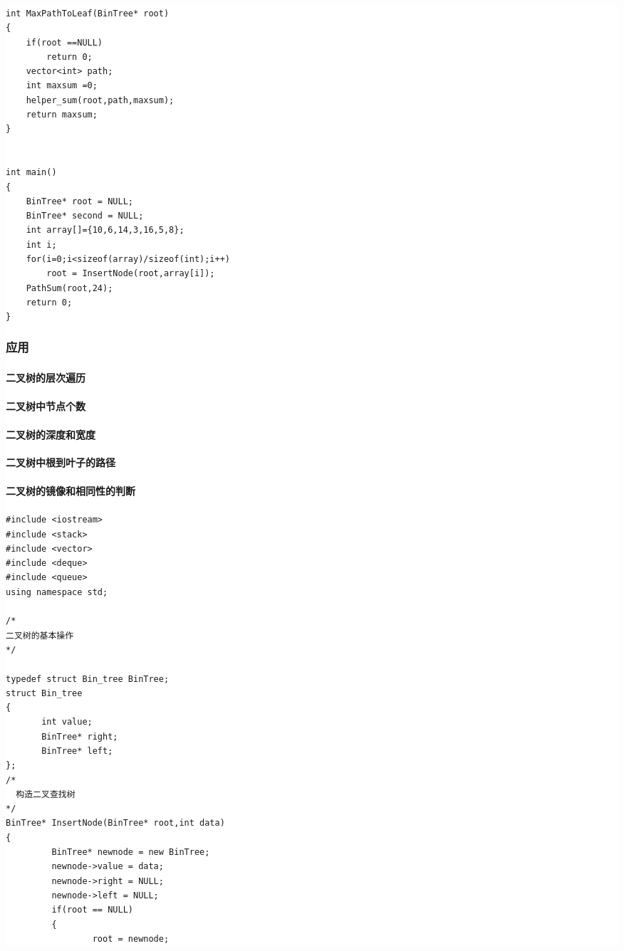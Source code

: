 ```
int MaxPathToLeaf(BinTree* root)
{
	if(root ==NULL)
		return 0;
	vector<int> path;
	int maxsum =0;
	helper_sum(root,path,maxsum);
	return maxsum;
}


int main()
{
	BinTree* root = NULL;
	BinTree* second = NULL;
	int array[]={10,6,14,3,16,5,8};
	int i;
	for(i=0;i<sizeof(array)/sizeof(int);i++)
		root = InsertNode(root,array[i]);
	PathSum(root,24);
	return 0;
}
```

### 应用
#### 二叉树的层次遍历
#### 二叉树中节点个数
#### 二叉树的深度和宽度
#### 二叉树中根到叶子的路径
#### 二叉树的镜像和相同性的判断
```
#include <iostream>
#include <stack>
#include <vector>
#include <deque>
#include <queue>
using namespace std;

/*
二叉树的基本操作 
*/

typedef struct Bin_tree BinTree;
struct Bin_tree
{
       int value;
       BinTree* right;
       BinTree* left;
};
/*
  构造二叉查找树 
*/
BinTree* InsertNode(BinTree* root,int data)
{
         BinTree* newnode = new BinTree;
         newnode->value = data;
         newnode->right = NULL;
         newnode->left = NULL;
         if(root == NULL)
         {
                 root = newnode;
```